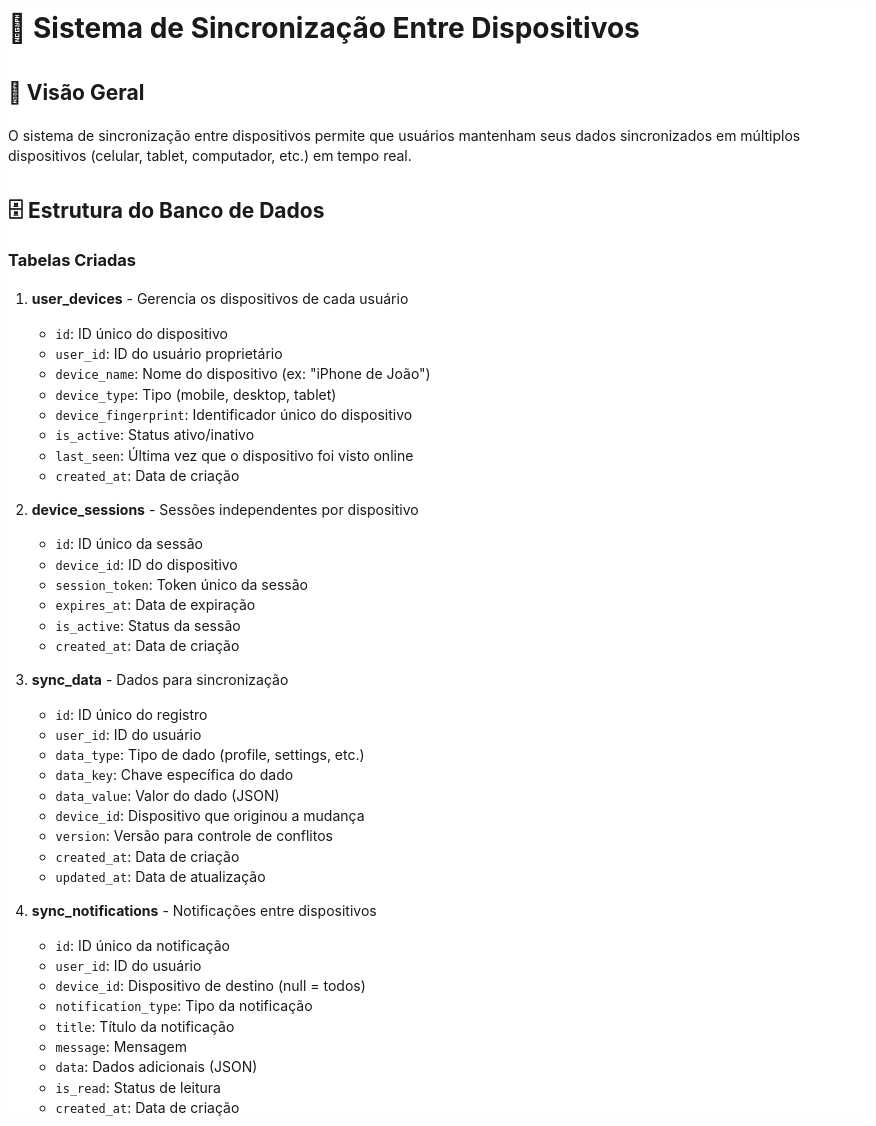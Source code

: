 # 📱 Sistema de Sincronização Entre Dispositivos

## 🎯 Visão Geral

O sistema de sincronização entre dispositivos permite que usuários mantenham seus dados sincronizados em múltiplos dispositivos (celular, tablet, computador, etc.) em tempo real.

## 🗄️ Estrutura do Banco de Dados

### Tabelas Criadas

1. **user_devices** - Gerencia os dispositivos de cada usuário
   - `id`: ID único do dispositivo
   - `user_id`: ID do usuário proprietário
   - `device_name`: Nome do dispositivo (ex: "iPhone de João")
   - `device_type`: Tipo (mobile, desktop, tablet)
   - `device_fingerprint`: Identificador único do dispositivo
   - `is_active`: Status ativo/inativo
   - `last_seen`: Última vez que o dispositivo foi visto online
   - `created_at`: Data de criação

2. **device_sessions** - Sessões independentes por dispositivo
   - `id`: ID único da sessão
   - `device_id`: ID do dispositivo
   - `session_token`: Token único da sessão
   - `expires_at`: Data de expiração
   - `is_active`: Status da sessão
   - `created_at`: Data de criação

3. **sync_data** - Dados para sincronização
   - `id`: ID único do registro
   - `user_id`: ID do usuário
   - `data_type`: Tipo de dado (profile, settings, etc.)
   - `data_key`: Chave específica do dado
   - `data_value`: Valor do dado (JSON)
   - `device_id`: Dispositivo que originou a mudança
   - `version`: Versão para controle de conflitos
   - `created_at`: Data de criação
   - `updated_at`: Data de atualização

4. **sync_notifications** - Notificações entre dispositivos
   - `id`: ID único da notificação
   - `user_id`: ID do usuário
   - `device_id`: Dispositivo de destino (null = todos)
   - `notification_type`: Tipo da notificação
   - `title`: Título da notificação
   - `message`: Mensagem
   - `data`: Dados adicionais (JSON)
   - `is_read`: Status de leitura
   - `created_at`: Data de criação
